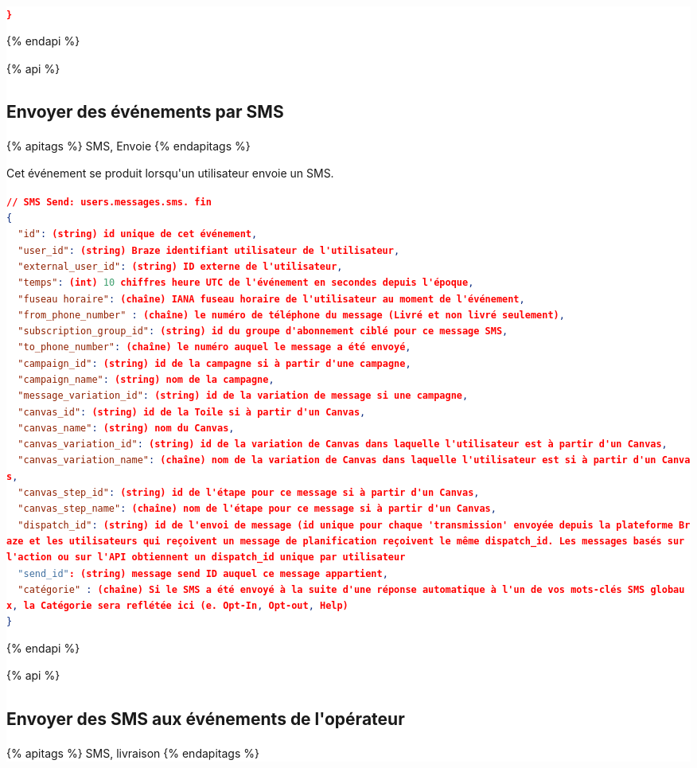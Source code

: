 ```json
}
```
{% endapi %}

{% api %}

## Envoyer des événements par SMS

{% apitags %}
SMS, Envoie
{% endapitags %}

Cet événement se produit lorsqu'un utilisateur envoie un SMS.

```json
// SMS Send: users.messages.sms. fin
{
  "id": (string) id unique de cet événement,
  "user_id": (string) Braze identifiant utilisateur de l'utilisateur,
  "external_user_id": (string) ID externe de l'utilisateur,
  "temps": (int) 10 chiffres heure UTC de l'événement en secondes depuis l'époque,
  "fuseau horaire": (chaîne) IANA fuseau horaire de l'utilisateur au moment de l'événement,
  "from_phone_number" : (chaîne) le numéro de téléphone du message (Livré et non livré seulement),
  "subscription_group_id": (string) id du groupe d'abonnement ciblé pour ce message SMS,
  "to_phone_number": (chaîne) le numéro auquel le message a été envoyé,
  "campaign_id": (string) id de la campagne si à partir d'une campagne,
  "campaign_name": (string) nom de la campagne,
  "message_variation_id": (string) id de la variation de message si une campagne,
  "canvas_id": (string) id de la Toile si à partir d'un Canvas,
  "canvas_name": (string) nom du Canvas,
  "canvas_variation_id": (string) id de la variation de Canvas dans laquelle l'utilisateur est à partir d'un Canvas,
  "canvas_variation_name": (chaîne) nom de la variation de Canvas dans laquelle l'utilisateur est si à partir d'un Canvas,
  "canvas_step_id": (string) id de l'étape pour ce message si à partir d'un Canvas,
  "canvas_step_name": (chaîne) nom de l'étape pour ce message si à partir d'un Canvas,
  "dispatch_id": (string) id de l'envoi de message (id unique pour chaque 'transmission' envoyée depuis la plateforme Braze et les utilisateurs qui reçoivent un message de planification reçoivent le même dispatch_id. Les messages basés sur l'action ou sur l'API obtiennent un dispatch_id unique par utilisateur
  "send_id": (string) message send ID auquel ce message appartient,
  "catégorie" : (chaîne) Si le SMS a été envoyé à la suite d'une réponse automatique à l'un de vos mots-clés SMS globaux, la Catégorie sera reflétée ici (e. Opt-In, Opt-out, Help) 
}
```
{% endapi %}

{% api %}

## Envoyer des SMS aux événements de l'opérateur

{% apitags %}
SMS, livraison
{% endapitags %}

